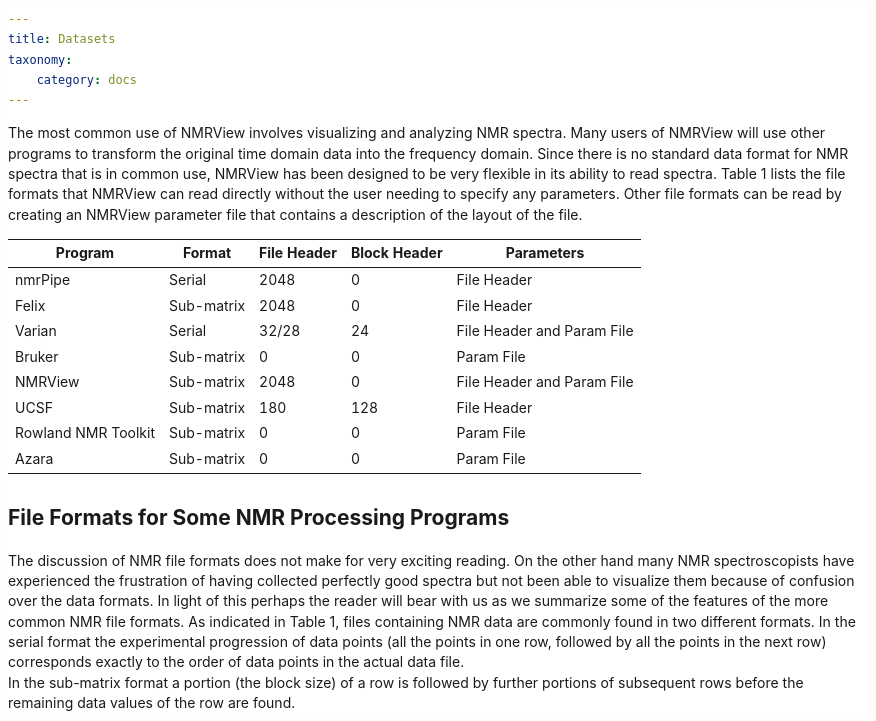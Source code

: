 ```yaml
---
title: Datasets
taxonomy:
    category: docs
---
```



The most common use of NMRView involves visualizing and analyzing NMR
spectra. Many users of NMRView will use other programs to transform the
original time domain data into the frequency domain. Since there is no
standard data format for NMR spectra that is in common use, NMRView has
been designed to be very flexible in its ability to read spectra. Table
1 lists the file formats that NMRView can read directly without the user
needing to specify any parameters. Other file formats can be read by
creating an NMRView parameter file that contains a description of the
layout of the file.

|Program               |Format       |File Header   |Block Header   |Parameters                  |
|--------------------- |------------ |------------- |-------------- |----------------------------|
|nmrPipe               |Serial       |2048          |0              |File Header                 |
|Felix                 |Sub-matrix   |2048          |0              |File Header                 |
|Varian                |Serial       |32/28         |24             |File Header and Param File  |
|Bruker                |Sub-matrix   |0             |0              |Param File                  |
|NMRView               |Sub-matrix   |2048          |0              |File Header and Param File  |
|UCSF                  |Sub-matrix   |180           |128            |File Header                 |
|Rowland NMR Toolkit   |Sub-matrix   |0             |0              |Param File                  |
|Azara                 |Sub-matrix   |0             |0              |Param File                  |


## File Formats for Some NMR Processing Programs

The discussion of NMR file formats does not make for very exciting
reading. On the other hand many NMR spectroscopists have experienced the
frustration of having collected perfectly good spectra but not been able
to visualize them because of confusion over the data formats. In light
of this perhaps the reader will bear with us as we summarize some of the
features of the more common NMR file formats. As indicated in Table 1,
files containing NMR data are commonly found in two different formats.
In the serial format the experimental progression of data points (all
the points in one row, followed by all the points in the next row)
corresponds exactly to the order of data points in the actual data file.  
In the sub-matrix format a portion (the block size) of a row
is followed by further portions of subsequent rows before the remaining
data values of the row are found.
